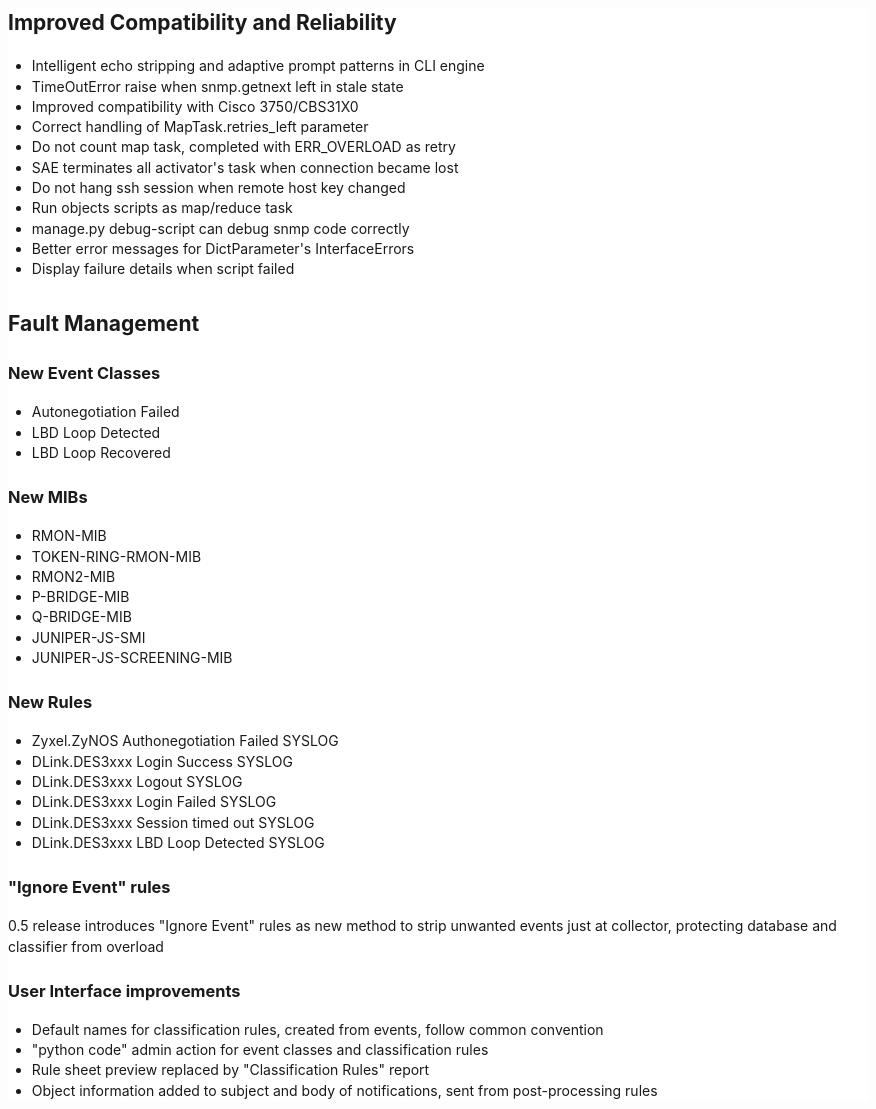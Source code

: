 ## Improved Compatibility and Reliability

- Intelligent echo stripping and adaptive prompt patterns in CLI engine
- TimeOutError raise when snmp.getnext left in stale state
- Improved compatibility with Cisco 3750/CBS31X0
- Correct handling of MapTask.retries_left parameter
- Do not count map task, completed with ERR_OVERLOAD as retry
- SAE terminates all activator's task when connection became lost
- Do not hang ssh session when remote host key changed
- Run objects scripts as map/reduce task
- manage.py debug-script can debug snmp code correctly
- Better error messages for DictParameter's InterfaceErrors
- Display failure details when script failed

## Fault Management

### New Event Classes

- Autonegotiation Failed
- LBD Loop Detected
- LBD Loop Recovered

### New MIBs

- RMON-MIB
- TOKEN-RING-RMON-MIB
- RMON2-MIB
- P-BRIDGE-MIB
- Q-BRIDGE-MIB
- JUNIPER-JS-SMI
- JUNIPER-JS-SCREENING-MIB

### New Rules

- Zyxel.ZyNOS Authonegotiation Failed SYSLOG
- DLink.DES3xxx Login Success SYSLOG
- DLink.DES3xxx Logout SYSLOG
- DLink.DES3xxx Login Failed SYSLOG
- DLink.DES3xxx Session timed out SYSLOG
- DLink.DES3xxx LBD Loop Detected SYSLOG

### "Ignore Event" rules

0.5 release introduces "Ignore Event" rules as new method to strip unwanted events just at collector, protecting
database and classifier from overload

### User Interface improvements

- Default names for classification rules, created from events, follow common convention
- "python code" admin action for event classes and classification rules
- Rule sheet preview replaced by "Classification Rules" report
- Object information added to subject and body of notifications, sent from post-processing rules

